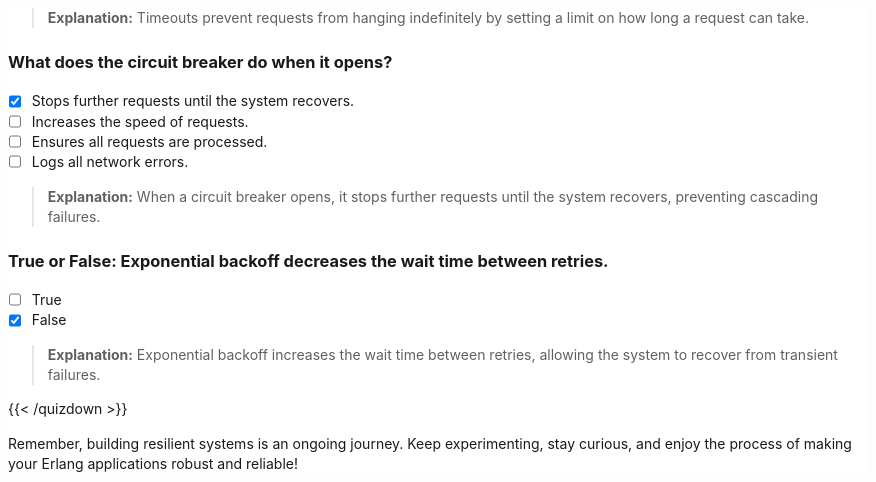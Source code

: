 > **Explanation:** Timeouts prevent requests from hanging indefinitely by setting a limit on how long a request can take.

### What does the circuit breaker do when it opens?

- [x] Stops further requests until the system recovers.
- [ ] Increases the speed of requests.
- [ ] Ensures all requests are processed.
- [ ] Logs all network errors.

> **Explanation:** When a circuit breaker opens, it stops further requests until the system recovers, preventing cascading failures.

### True or False: Exponential backoff decreases the wait time between retries.

- [ ] True
- [x] False

> **Explanation:** Exponential backoff increases the wait time between retries, allowing the system to recover from transient failures.

{{< /quizdown >}}

Remember, building resilient systems is an ongoing journey. Keep experimenting, stay curious, and enjoy the process of making your Erlang applications robust and reliable!

